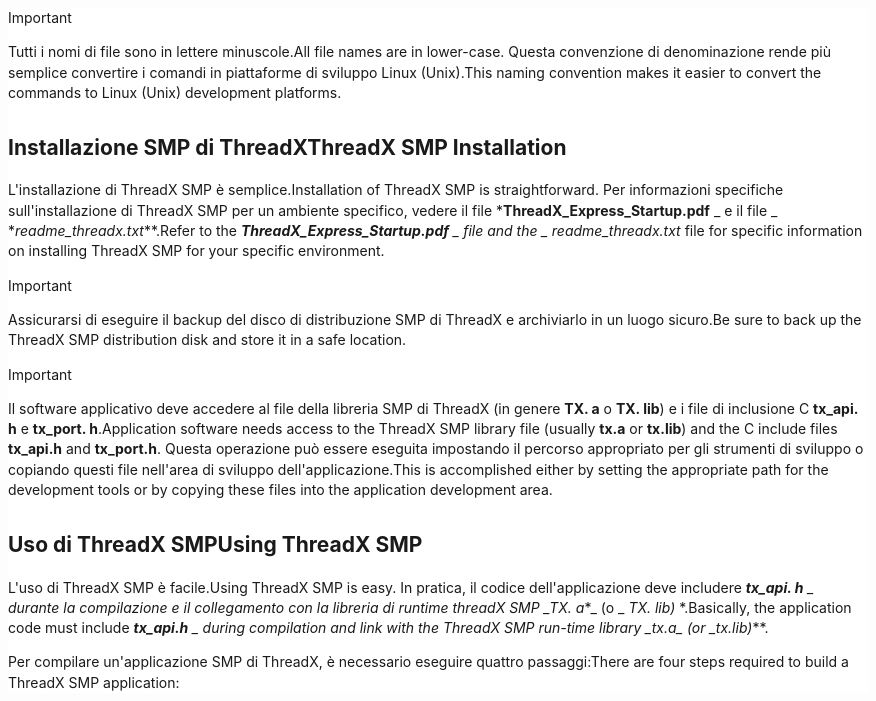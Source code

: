 > [!IMPORTANT]
> <span data-ttu-id="a424a-140">Tutti i nomi di file sono in lettere minuscole.</span><span class="sxs-lookup"><span data-stu-id="a424a-140">All file names are in lower-case.</span></span> <span data-ttu-id="a424a-141">Questa convenzione di denominazione rende più semplice convertire i comandi in piattaforme di sviluppo Linux (Unix).</span><span class="sxs-lookup"><span data-stu-id="a424a-141">This naming convention makes it easier to convert the commands to Linux (Unix) development platforms.</span></span>

## <a name="threadx-smp-installation"></a><span data-ttu-id="a424a-142">Installazione SMP di ThreadX</span><span class="sxs-lookup"><span data-stu-id="a424a-142">ThreadX SMP Installation</span></span>

<span data-ttu-id="a424a-143">L'installazione di ThreadX SMP è semplice.</span><span class="sxs-lookup"><span data-stu-id="a424a-143">Installation of ThreadX SMP is straightforward.</span></span> <span data-ttu-id="a424a-144">Per informazioni specifiche sull'installazione di ThreadX SMP per un ambiente specifico, vedere il file \***ThreadX_Express_Startup.pdf** _ e il file _ \*_readme_threadx.txt_\*\*.</span><span class="sxs-lookup"><span data-stu-id="a424a-144">Refer to the ***ThreadX_Express_Startup.pdf** _ file and the _ *_readme_threadx.txt_** file for specific information on installing ThreadX SMP for your specific environment.</span></span>

> [!IMPORTANT]
> <span data-ttu-id="a424a-145">Assicurarsi di eseguire il backup del disco di distribuzione SMP di ThreadX e archiviarlo in un luogo sicuro.</span><span class="sxs-lookup"><span data-stu-id="a424a-145">Be sure to back up the ThreadX SMP distribution disk and store it in a safe location.</span></span>

> [!IMPORTANT]
> <span data-ttu-id="a424a-146">Il software applicativo deve accedere al file della libreria SMP di ThreadX (in genere **TX. a** o **TX. lib**) e i file di inclusione C **tx_api. h** e **tx_port. h**.</span><span class="sxs-lookup"><span data-stu-id="a424a-146">Application software needs access to the ThreadX SMP library file (usually **tx.a** or **tx.lib**) and the C include files **tx_api.h** and **tx_port.h**.</span></span> <span data-ttu-id="a424a-147">Questa operazione può essere eseguita impostando il percorso appropriato per gli strumenti di sviluppo o copiando questi file nell'area di sviluppo dell'applicazione.</span><span class="sxs-lookup"><span data-stu-id="a424a-147">This is accomplished either by setting the appropriate path for the development tools or by copying these files into the application development area.</span></span>

## <a name="using-threadx-smp"></a><span data-ttu-id="a424a-148">Uso di ThreadX SMP</span><span class="sxs-lookup"><span data-stu-id="a424a-148">Using ThreadX SMP</span></span>

<span data-ttu-id="a424a-149">L'uso di ThreadX SMP è facile.</span><span class="sxs-lookup"><span data-stu-id="a424a-149">Using ThreadX SMP is easy.</span></span> <span data-ttu-id="a424a-150">In pratica, il codice dell'applicazione deve includere ***tx_api. h** _ durante la compilazione e il collegamento con la libreria di runtime threadX SMP _*_TX. a_\*_ (o _ *_TX. lib)_* \*.</span><span class="sxs-lookup"><span data-stu-id="a424a-150">Basically, the application code must include ***tx_api.h** _ during compilation and link with the ThreadX SMP run-time library _*_tx.a_*_ (or _*_tx.lib)_\*\*.</span></span>

<span data-ttu-id="a424a-151">Per compilare un'applicazione SMP di ThreadX, è necessario eseguire quattro passaggi:</span><span class="sxs-lookup"><span data-stu-id="a424a-151">There are four steps required to build a ThreadX SMP application:</span></span>
